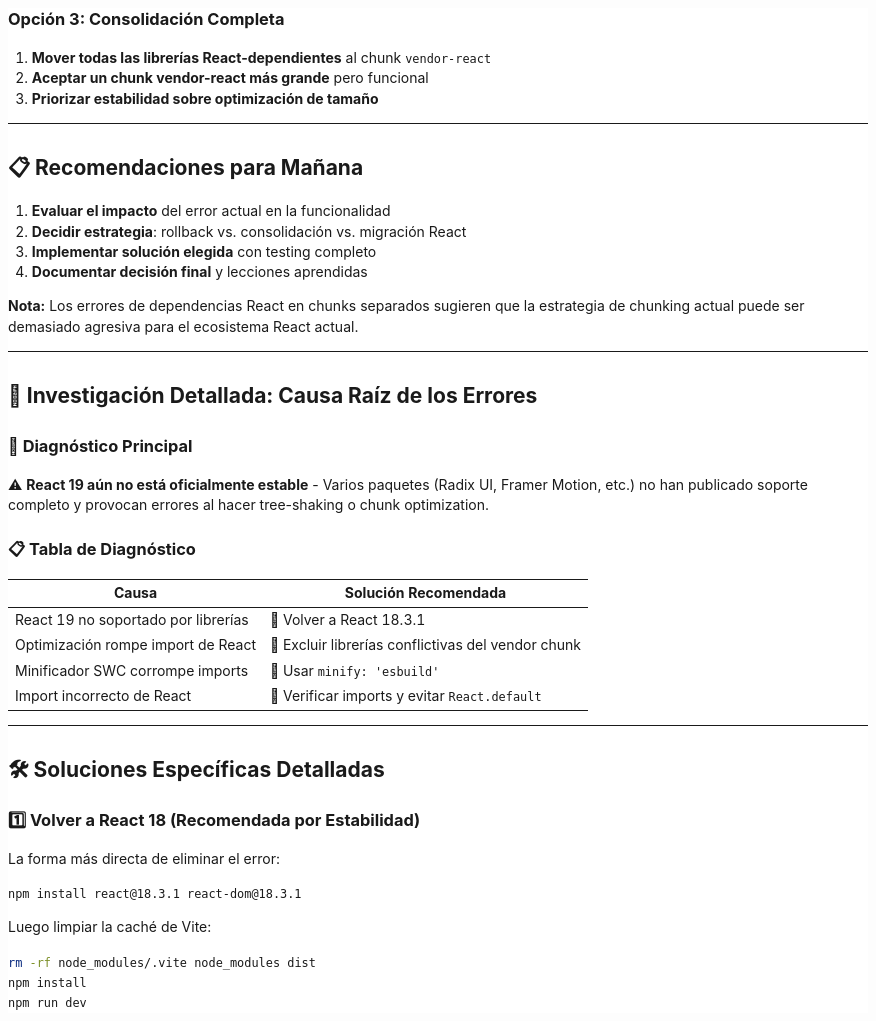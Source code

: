 ### Opción 3: Consolidación Completa
1. **Mover todas las librerías React-dependientes** al chunk `vendor-react`
2. **Aceptar un chunk vendor-react más grande** pero funcional
3. **Priorizar estabilidad sobre optimización de tamaño**

---

## 📋 Recomendaciones para Mañana

1. **Evaluar el impacto** del error actual en la funcionalidad
2. **Decidir estrategia**: rollback vs. consolidación vs. migración React
3. **Implementar solución elegida** con testing completo
4. **Documentar decisión final** y lecciones aprendidas

**Nota:** Los errores de dependencias React en chunks separados sugieren que la estrategia de chunking actual puede ser demasiado agresiva para el ecosistema React actual.

---

## 🔬 Investigación Detallada: Causa Raíz de los Errores

### 🎯 **Diagnóstico Principal**
⚠️ **React 19 aún no está oficialmente estable** - Varios paquetes (Radix UI, Framer Motion, etc.) no han publicado soporte completo y provocan errores al hacer tree-shaking o chunk optimization.

### 📋 **Tabla de Diagnóstico**

| **Causa** | **Solución Recomendada** |
|-----------|--------------------------|
| React 19 no soportado por librerías | 🔹 Volver a React 18.3.1 |
| Optimización rompe import de React | 🔹 Excluir librerías conflictivas del vendor chunk |
| Minificador SWC corrompe imports | 🔹 Usar `minify: 'esbuild'` |
| Import incorrecto de React | 🔹 Verificar imports y evitar `React.default` |

---

## 🛠️ Soluciones Específicas Detalladas

### 1️⃣ **Volver a React 18 (Recomendada por Estabilidad)**

La forma más directa de eliminar el error:

```bash
npm install react@18.3.1 react-dom@18.3.1
```

Luego limpiar la caché de Vite:
```bash
rm -rf node_modules/.vite node_modules dist
npm install
npm run dev
```
